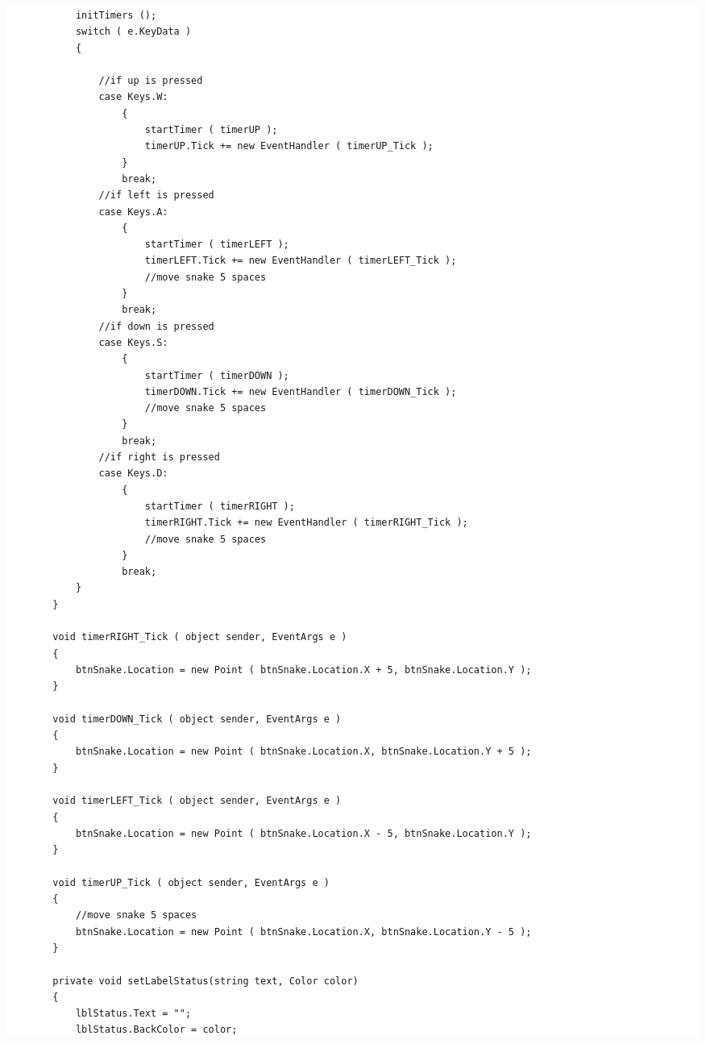 ```
            initTimers ();
            switch ( e.KeyData )
            {

                //if up is pressed
                case Keys.W:
                    {                        
                        startTimer ( timerUP );
                        timerUP.Tick += new EventHandler ( timerUP_Tick );
                    }
                    break;
                //if left is pressed
                case Keys.A:
                    {                        
                        startTimer ( timerLEFT );
                        timerLEFT.Tick += new EventHandler ( timerLEFT_Tick );
                        //move snake 5 spaces
                    }
                    break;
                //if down is pressed
                case Keys.S:
                    {                        
                        startTimer ( timerDOWN );
                        timerDOWN.Tick += new EventHandler ( timerDOWN_Tick );
                        //move snake 5 spaces
                    }
                    break;
                //if right is pressed
                case Keys.D:
                    {                        
                        startTimer ( timerRIGHT );
                        timerRIGHT.Tick += new EventHandler ( timerRIGHT_Tick );
                        //move snake 5 spaces
                    }
                    break;
            }            
        }

        void timerRIGHT_Tick ( object sender, EventArgs e )
        {
            btnSnake.Location = new Point ( btnSnake.Location.X + 5, btnSnake.Location.Y );
        }

        void timerDOWN_Tick ( object sender, EventArgs e )
        {
            btnSnake.Location = new Point ( btnSnake.Location.X, btnSnake.Location.Y + 5 );
        }

        void timerLEFT_Tick ( object sender, EventArgs e )
        {
            btnSnake.Location = new Point ( btnSnake.Location.X - 5, btnSnake.Location.Y );
        }

        void timerUP_Tick ( object sender, EventArgs e )
        {
            //move snake 5 spaces
            btnSnake.Location = new Point ( btnSnake.Location.X, btnSnake.Location.Y - 5 ); 
        }        

        private void setLabelStatus(string text, Color color)
        {
            lblStatus.Text = "";
            lblStatus.BackColor = color;
```